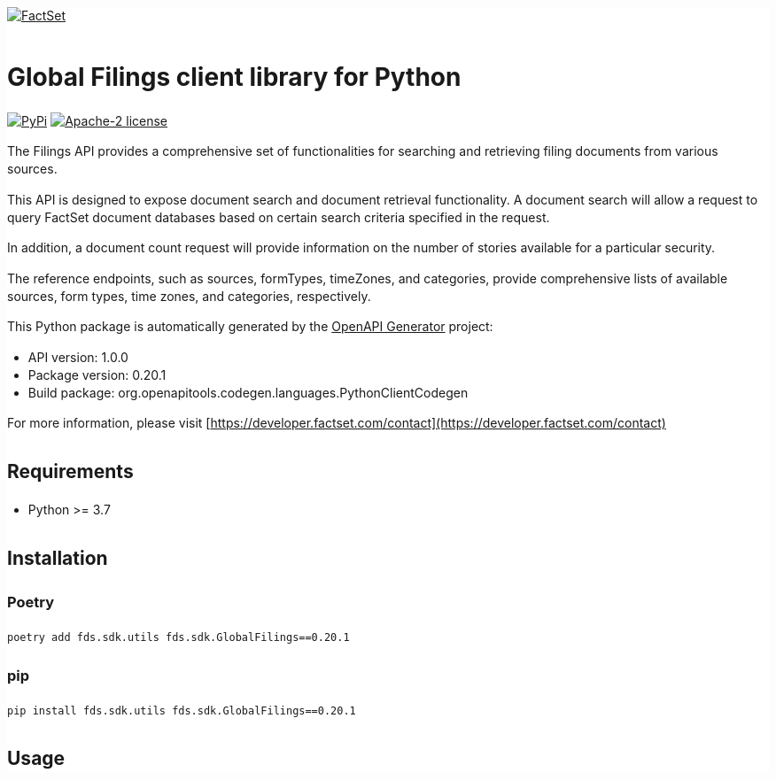 [![FactSet](https://raw.githubusercontent.com/factset/enterprise-sdk/main/docs/images/factset-logo.svg)](https://www.factset.com)

# Global Filings client library for Python

[![PyPi](https://img.shields.io/pypi/v/fds.sdk.GlobalFilings)](https://pypi.org/project/fds.sdk.GlobalFilings/)
[![Apache-2 license](https://img.shields.io/badge/license-Apache2-brightgreen.svg)](https://www.apache.org/licenses/LICENSE-2.0)


The Filings API provides a comprehensive set of functionalities for searching and retrieving filing documents from various sources.

This API is designed to expose document search and document retrieval functionality. A document search will allow a request to query FactSet document databases based on certain search criteria specified in the request.

In addition, a document count request will provide information on the number of stories available for a particular security.

The reference endpoints, such as sources, formTypes, timeZones, and categories, provide comprehensive lists of available sources, form types, time zones, and categories, respectively.

This Python package is automatically generated by the [OpenAPI Generator](https://openapi-generator.tech) project:

- API version: 1.0.0
- Package version: 0.20.1
- Build package: org.openapitools.codegen.languages.PythonClientCodegen

For more information, please visit [https://developer.factset.com/contact](https://developer.factset.com/contact)

## Requirements

* Python >= 3.7

## Installation

### Poetry

```shell
poetry add fds.sdk.utils fds.sdk.GlobalFilings==0.20.1
```

### pip

```shell
pip install fds.sdk.utils fds.sdk.GlobalFilings==0.20.1
```

## Usage
